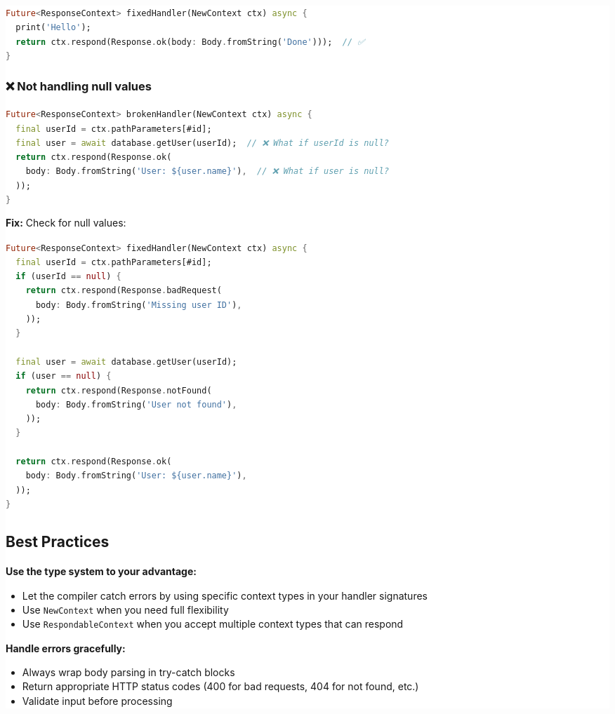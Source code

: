 ```dart
Future<ResponseContext> fixedHandler(NewContext ctx) async {
  print('Hello');
  return ctx.respond(Response.ok(body: Body.fromString('Done')));  // ✅
}
```

### ❌ Not handling null values

```dart
Future<ResponseContext> brokenHandler(NewContext ctx) async {
  final userId = ctx.pathParameters[#id];
  final user = await database.getUser(userId);  // ❌ What if userId is null?
  return ctx.respond(Response.ok(
    body: Body.fromString('User: ${user.name}'),  // ❌ What if user is null?
  ));
}
```

**Fix:** Check for null values:

```dart
Future<ResponseContext> fixedHandler(NewContext ctx) async {
  final userId = ctx.pathParameters[#id];
  if (userId == null) {
    return ctx.respond(Response.badRequest(
      body: Body.fromString('Missing user ID'),
    ));
  }

  final user = await database.getUser(userId);
  if (user == null) {
    return ctx.respond(Response.notFound(
      body: Body.fromString('User not found'),
    ));
  }

  return ctx.respond(Response.ok(
    body: Body.fromString('User: ${user.name}'),
  ));
}
```

## Best Practices

**Use the type system to your advantage:**

- Let the compiler catch errors by using specific context types in your handler signatures
- Use `NewContext` when you need full flexibility
- Use `RespondableContext` when you accept multiple context types that can respond

**Handle errors gracefully:**

- Always wrap body parsing in try-catch blocks
- Return appropriate HTTP status codes (400 for bad requests, 404 for not found, etc.)
- Validate input before processing
